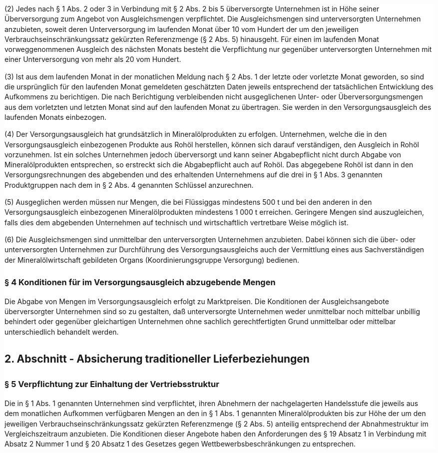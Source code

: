 (2) Jedes nach § 1 Abs. 2 oder 3 in Verbindung mit § 2 Abs. 2 bis 5 überversorgte Unternehmen ist in Höhe seiner Überversorgung zum Angebot von Ausgleichsmengen verpflichtet. Die Ausgleichsmengen sind unterversorgten Unternehmen anzubieten, soweit deren Unterversorgung im laufenden Monat über 10 vom Hundert der um den jeweiligen Verbrauchseinschränkungssatz gekürzten Referenzmenge (§ 2 Abs. 5) hinausgeht. Für einen im laufenden Monat vorweggenommenen Ausgleich des nächsten Monats besteht die Verpflichtung nur gegenüber unterversorgten Unternehmen mit einer Unterversorgung von mehr als 20 vom Hundert.

(3) Ist aus dem laufenden Monat in der monatlichen Meldung nach § 2 Abs. 1 der letzte oder vorletzte Monat geworden, so sind die ursprünglich für den laufenden Monat gemeldeten geschätzten Daten jeweils entsprechend der tatsächlichen Entwicklung des Aufkommens zu berichtigen. Die nach Berichtigung verbleibenden nicht ausgeglichenen Unter- oder Überversorgungsmengen aus dem vorletzten und letzten Monat sind auf den laufenden Monat zu übertragen. Sie werden in den Versorgungsausgleich des laufenden Monats einbezogen.

(4) Der Versorgungsausgleich hat grundsätzlich in Mineralölprodukten zu erfolgen. Unternehmen, welche die in den Versorgungsausgleich einbezogenen Produkte aus Rohöl herstellen, können sich darauf verständigen, den Ausgleich in Rohöl vorzunehmen. Ist ein solches Unternehmen jedoch überversorgt und kann seiner Abgabepflicht nicht durch Abgabe von Mineralölprodukten entsprechen, so erstreckt sich die Abgabepflicht auch auf Rohöl. Das abgegebene Rohöl ist dann in den Versorgungsrechnungen des abgebenden und des erhaltenden Unternehmens auf die drei in § 1 Abs. 3 genannten Produktgruppen nach dem in § 2 Abs. 4 genannten Schlüssel anzurechnen.

(5) Ausgeglichen werden müssen nur Mengen, die bei Flüssiggas mindestens 500 t und bei den anderen in den Versorgungsausgleich einbezogenen Mineralölprodukten mindestens 1 000 t erreichen. Geringere Mengen sind auszugleichen, falls dies dem abgebenden Unternehmen auf technisch und wirtschaftlich vertretbare Weise möglich ist.

(6) Die Ausgleichsmengen sind unmittelbar den unterversorgten Unternehmen anzubieten. Dabei können sich die über- oder unterversorgten Unternehmen zur Durchführung des Versorgungsausgleichs auch der Vermittlung eines aus Sachverständigen der Mineralölwirtschaft gebildeten Organs (Koordinierungsgruppe Versorgung) bedienen.


### § 4 Konditionen für im Versorgungsausgleich abzugebende Mengen

Die Abgabe von Mengen im Versorgungsausgleich erfolgt zu Marktpreisen. Die Konditionen der Ausgleichsangebote überversorgter Unternehmen sind so zu gestalten, daß unterversorgte Unternehmen weder unmittelbar noch mittelbar unbillig behindert oder gegenüber gleichartigen Unternehmen ohne sachlich gerechtfertigten Grund unmittelbar oder mittelbar unterschiedlich behandelt werden.


## 2. Abschnitt - Absicherung traditioneller Lieferbeziehungen



### § 5 Verpflichtung zur Einhaltung der Vertriebsstruktur

Die in § 1 Abs. 1 genannten Unternehmen sind verpflichtet, ihren Abnehmern der nachgelagerten Handelsstufe die jeweils aus dem monatlichen Aufkommen verfügbaren Mengen an den in § 1 Abs. 1 genannten Mineralölprodukten bis zur Höhe der um den jeweiligen Verbrauchseinschränkungssatz gekürzten Referenzmenge (§ 2 Abs. 5) anteilig entsprechend der Abnahmestruktur im Vergleichszeitraum anzubieten. Die Konditionen dieser Angebote haben den Anforderungen des § 19 Absatz 1 in Verbindung mit Absatz 2 Nummer 1 und § 20 Absatz 1 des Gesetzes gegen Wettbewerbsbeschränkungen zu entsprechen.
